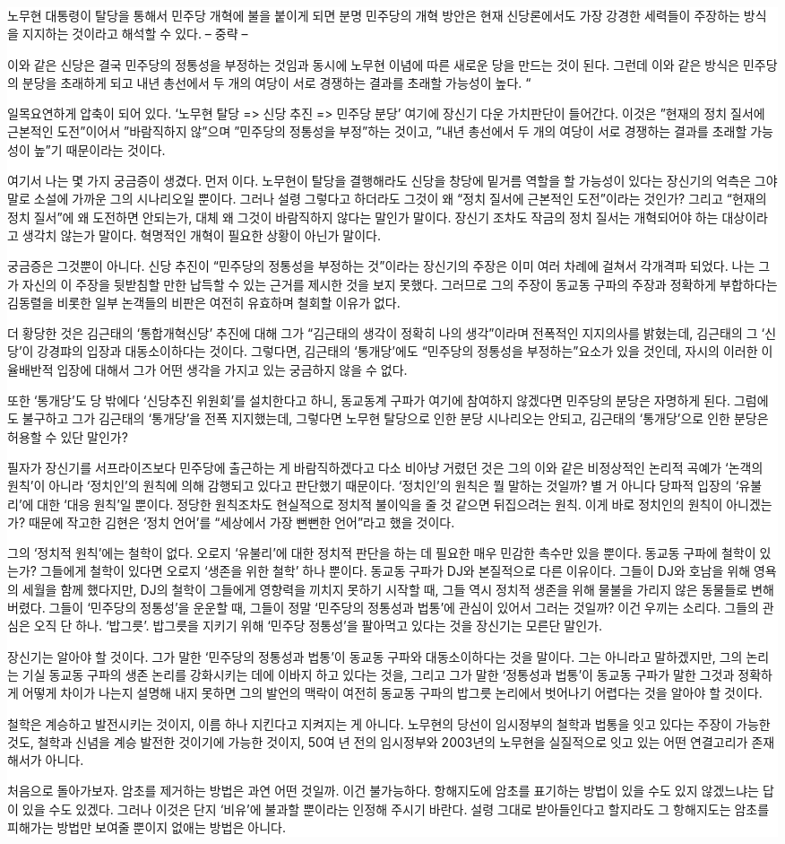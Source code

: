
  
노무현 대통령이 탈당을 통해서 민주당 개혁에 불을 붙이게 되면 분명 민주당의 개혁 방안은 현재 신당론에서도 가장 강경한 세력들이 주장하는 방식을 지지하는 것이라고 해석할 수 있다. &#8211; 중략 &#8211;
  

  
이와 같은 신당은 결국 민주당의 정통성을 부정하는 것임과 동시에 노무현 이념에 따른 새로운 당을 만드는 것이 된다. 그런데 이와 같은 방식은 민주당의 분당을 초래하게 되고 내년 총선에서 두 개의 여당이 서로 경쟁하는 결과를 초래할 가능성이 높다. “
  

  

       
일목요연하게 압축이 되어 있다. ‘노무현 탈당 => 신당 추진 => 민주당 분당’ 여기에 장신기 다운 가치판단이 들어간다. 이것은 ”현재의 정치 질서에 근본적인 도전”이어서 ”바람직하지 않”으며 ”민주당의 정통성을 부정”하는 것이고, ”내년 총선에서 두 개의 여당이 서로 경쟁하는 결과를 초래할 가능성이 높”기 때문이라는 것이다.
  

      
여기서 나는 몇 가지 궁금증이 생겼다. 먼저 이다. 노무현이 탈당을 결행해라도 신당을 창당에 밑거름 역할을 할 가능성이 있다는 장신기의 억측은 그야말로 소설에 가까운 그의 시나리오일 뿐이다. 그러나 설령 그렇다고 하더라도 그것이 왜 “정치 질서에 근본적인 도전”이라는 것인가? 그리고 “현재의 정치 질서”에 왜 도전하면 안되는가, 대체 왜 그것이 바람직하지 않다는 말인가 말이다. 장신기 조차도 작금의 정치 질서는 개혁되어야 하는 대상이라고 생각치 않는가 말이다. 혁명적인 개혁이 필요한 상황이 아닌가 말이다.
  

      
궁금증은 그것뿐이 아니다. 신당 추진이 “민주당의 정통성을 부정하는 것”이라는 장신기의 주장은 이미 여러 차례에 걸쳐서 각개격파 되었다. 나는 그가 자신의 이 주장을 뒷받침할 만한 납득할 수 있는 근거를 제시한 것을 보지 못했다. 그러므로 그의 주장이 동교동 구파의 주장과 정확하게 부합하다는 김동렬을 비롯한 일부 논객들의 비판은 여전히 유효하며 철회할 이유가 없다.
  

      
더 황당한 것은 김근태의 ‘통합개혁신당’ 추진에 대해 그가 “김근태의 생각이 정확히 나의 생각”이라며 전폭적인 지지의사를 밝혔는데, 김근태의 그 ‘신당’이 강경퍄의 입장과 대동소이하다는 것이다. 그렇다면, 김근태의 ‘통개당’에도 “민주당의 정통성을 부정하는”요소가 있을 것인데, 자시의 이러한 이율배반적 입장에 대해서 그가 어떤 생각을 가지고 있는 궁금하지 않을 수 없다.
  

      
또한 ‘통개당’도 당 밖에다 ‘신당추진 위원회’를 설치한다고 하니, 동교동계 구파가 여기에 참여하지 않겠다면 민주당의 분당은 자명하게 된다. 그럼에도 불구하고 그가 김근태의 ‘통개당’을 전폭 지지했는데, 그렇다면 노무현 탈당으로 인한 분당 시나리오는 안되고, 김근태의 ‘통개당’으로 인한 분당은 허용할 수 있단 말인가?
  

      
필자가 장신기를 서프라이즈보다 민주당에 출근하는 게 바람직하겠다고 다소 비아냥 거렸던 것은 그의 이와 같은 비정상적인 논리적 곡예가 ‘논객의 원칙’이 아니라 ‘정치인’의 원칙에 의해 감행되고 있다고 판단했기 때문이다. ‘정치인’의 원칙은 뭘 말하는 것일까? 별 거 아니다 당파적 입장의 ‘유불리’에 대한 ‘대응 원칙’일 뿐이다. 정당한 원칙조차도 현실적으로 정치적 불이익을 줄 것 같으면 뒤집으려는 원칙. 이게 바로 정치인의 원칙이 아니겠는가? 때문에 작고한 김현은 ‘정치 언어’를 “세상에서 가장 뻔뻔한 언어”라고 했을 것이다.
  

  
그의 ‘정치적 원칙’에는 철학이 없다. 오로지 ‘유불리’에 대한 정치적 판단을 하는 데 필요한 매우 민감한 촉수만 있을 뿐이다. 동교동 구파에 철학이 있는가? 그들에게 철학이 있다면 오로지 ‘생존을 위한 철학’ 하나 뿐이다. 동교동 구파가 DJ와 본질적으로 다른 이유이다. 그들이 DJ와 호남을 위해 영욕의 세월을 함께 했다지만, DJ의 철학이 그들에게 영향력을 끼치지 못하기 시작할 때, 그들 역시 정치적 생존을 위해 물불을 가리지 않은 동물들로 변해버렸다. 그들이 ‘민주당의 정통성’을 운운할 때, 그들이 정말 ‘민주당의 정통성과 법통’에 관심이 있어서 그러는 것일까? 이건 우끼는 소리다. 그들의 관심은 오직 단 하나. ‘밥그릇’. 밥그릇을 지키기 위해 ‘민주당 정통성’을 팔아먹고 있다는 것을 장신기는 모른단 말인가.
  

  
장신기는 알아야 할 것이다. 그가 말한 ‘민주당의 정통성과 법통’이 동교동 구파와 대동소이하다는 것을 말이다. 그는 아니라고 말하겠지만, 그의 논리는 기실 동교동 구파의 생존 논리를 강화시키는 데에 이바지 하고 있다는 것을, 그리고 그가 말한 ‘정통성과 법통’이 동교동 구파가 말한 그것과 정확하게 어떻게 차이가 나는지 설명해 내지 못하면 그의 발언의 맥락이 여전히 동교동 구파의 밥그릇 논리에서 벗어나기 어렵다는 것을 알아야 할 것이다.
  

  
철학은 계승하고 발전시키는 것이지, 이름 하나 지킨다고 지켜지는 게 아니다. 노무현의 당선이 임시정부의 철학과 법통을 잇고 있다는 주장이 가능한 것도, 철학과 신념을 계승 발전한 것이기에 가능한 것이지, 50여 년 전의 임시정부와 2003년의 노무현을 실질적으로 잇고 있는 어떤 연결고리가 존재해서가 아니다.
  

  
처음으로 돌아가보자. 암초를 제거하는 방법은 과연 어떤 것일까. 이건 불가능하다. 항해지도에 암초를 표기하는 방법이 있을 수도 있지 않겠느냐는 답이 있을 수도 있겠다. 그러나 이것은 단지 ‘비유’에 불과할 뿐이라는 인정해 주시기 바란다. 설령 그대로 받아들인다고 할지라도 그 항해지도는 암초를 피해가는 방법만 보여줄 뿐이지 없애는 방법은 아니다.
  